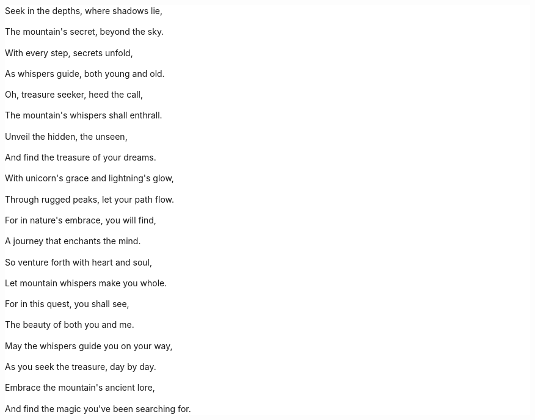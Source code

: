 

Seek in the depths, where shadows lie,

The mountain's secret, beyond the sky.

With every step, secrets unfold,

As whispers guide, both young and old.



Oh, treasure seeker, heed the call,

The mountain's whispers shall enthrall.

Unveil the hidden, the unseen,

And find the treasure of your dreams.



With unicorn's grace and lightning's glow,

Through rugged peaks, let your path flow.

For in nature's embrace, you will find,

A journey that enchants the mind.



So venture forth with heart and soul,

Let mountain whispers make you whole.

For in this quest, you shall see,

The beauty of both you and me.



May the whispers guide you on your way,

As you seek the treasure, day by day.

Embrace the mountain's ancient lore,

And find the magic you've been searching for.






